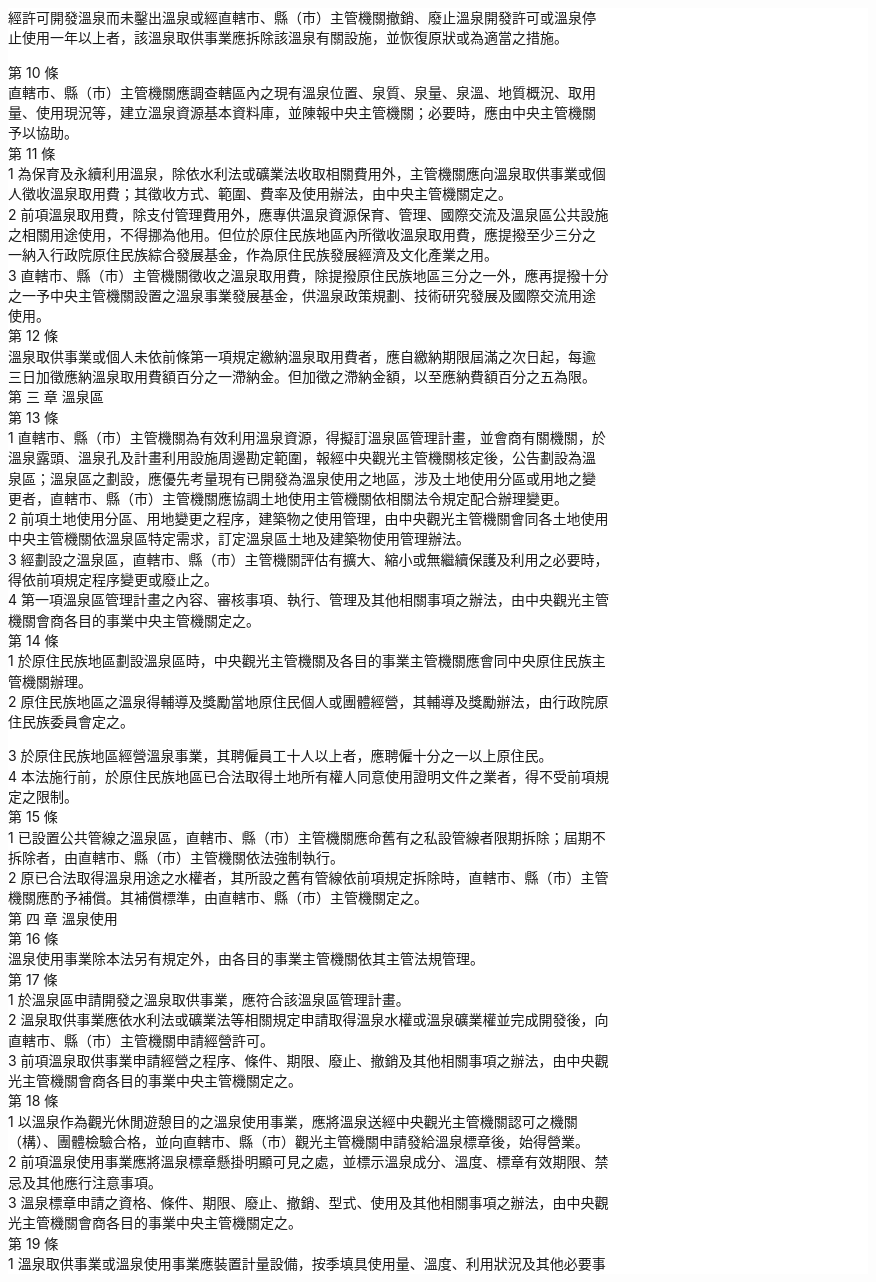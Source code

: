 經許可開發溫泉而未鑿出溫泉或經直轄市、縣（市）主管機關撤銷、廢止溫泉開發許可或溫泉停  
止使用一年以上者，該溫泉取供事業應拆除該溫泉有關設施，並恢復原狀或為適當之措施。  


第 10 條  
直轄市、縣（市）主管機關應調查轄區內之現有溫泉位置、泉質、泉量、泉溫、地質概況、取用  
量、使用現況等，建立溫泉資源基本資料庫，並陳報中央主管機關；必要時，應由中央主管機關  
予以協助。  
第 11 條  
1 為保育及永續利用溫泉，除依水利法或礦業法收取相關費用外，主管機關應向溫泉取供事業或個  
人徵收溫泉取用費；其徵收方式、範圍、費率及使用辦法，由中央主管機關定之。  
2 前項溫泉取用費，除支付管理費用外，應專供溫泉資源保育、管理、國際交流及溫泉區公共設施  
之相關用途使用，不得挪為他用。但位於原住民族地區內所徵收溫泉取用費，應提撥至少三分之  
一納入行政院原住民族綜合發展基金，作為原住民族發展經濟及文化產業之用。  
3 直轄市、縣（市）主管機關徵收之溫泉取用費，除提撥原住民族地區三分之一外，應再提撥十分  
之一予中央主管機關設置之溫泉事業發展基金，供溫泉政策規劃、技術研究發展及國際交流用途  
使用。  
第 12 條  
溫泉取供事業或個人未依前條第一項規定繳納溫泉取用費者，應自繳納期限屆滿之次日起，每逾  
三日加徵應納溫泉取用費額百分之一滯納金。但加徵之滯納金額，以至應納費額百分之五為限。  
第 三 章 溫泉區  
第 13 條  
1 直轄市、縣（市）主管機關為有效利用溫泉資源，得擬訂溫泉區管理計畫，並會商有關機關，於  
溫泉露頭、溫泉孔及計畫利用設施周邊勘定範圍，報經中央觀光主管機關核定後，公告劃設為溫  
泉區；溫泉區之劃設，應優先考量現有已開發為溫泉使用之地區，涉及土地使用分區或用地之變  
更者，直轄市、縣（市）主管機關應協調土地使用主管機關依相關法令規定配合辦理變更。  
2 前項土地使用分區、用地變更之程序，建築物之使用管理，由中央觀光主管機關會同各土地使用  
中央主管機關依溫泉區特定需求，訂定溫泉區土地及建築物使用管理辦法。  
3 經劃設之溫泉區，直轄市、縣（市）主管機關評估有擴大、縮小或無繼續保護及利用之必要時，  
得依前項規定程序變更或廢止之。  
4 第一項溫泉區管理計畫之內容、審核事項、執行、管理及其他相關事項之辦法，由中央觀光主管  
機關會商各目的事業中央主管機關定之。  
第 14 條  
1 於原住民族地區劃設溫泉區時，中央觀光主管機關及各目的事業主管機關應會同中央原住民族主  
管機關辦理。  
2 原住民族地區之溫泉得輔導及獎勵當地原住民個人或團體經營，其輔導及獎勵辦法，由行政院原  
住民族委員會定之。  


3 於原住民族地區經營溫泉事業，其聘僱員工十人以上者，應聘僱十分之一以上原住民。  
4 本法施行前，於原住民族地區已合法取得土地所有權人同意使用證明文件之業者，得不受前項規  
定之限制。  
第 15 條  
1 已設置公共管線之溫泉區，直轄市、縣（市）主管機關應命舊有之私設管線者限期拆除；屆期不  
拆除者，由直轄市、縣（市）主管機關依法強制執行。  
2 原已合法取得溫泉用途之水權者，其所設之舊有管線依前項規定拆除時，直轄市、縣（市）主管  
機關應酌予補償。其補償標準，由直轄市、縣（市）主管機關定之。  
第 四 章 溫泉使用  
第 16 條  
溫泉使用事業除本法另有規定外，由各目的事業主管機關依其主管法規管理。  
第 17 條  
1 於溫泉區申請開發之溫泉取供事業，應符合該溫泉區管理計畫。  
2 溫泉取供事業應依水利法或礦業法等相關規定申請取得溫泉水權或溫泉礦業權並完成開發後，向  
直轄市、縣（市）主管機關申請經營許可。  
3 前項溫泉取供事業申請經營之程序、條件、期限、廢止、撤銷及其他相關事項之辦法，由中央觀  
光主管機關會商各目的事業中央主管機關定之。  
第 18 條  
1 以溫泉作為觀光休閒遊憩目的之溫泉使用事業，應將溫泉送經中央觀光主管機關認可之機關  
（構）、團體檢驗合格，並向直轄市、縣（市）觀光主管機關申請發給溫泉標章後，始得營業。  
2 前項溫泉使用事業應將溫泉標章懸掛明顯可見之處，並標示溫泉成分、溫度、標章有效期限、禁  
忌及其他應行注意事項。  
3 溫泉標章申請之資格、條件、期限、廢止、撤銷、型式、使用及其他相關事項之辦法，由中央觀  
光主管機關會商各目的事業中央主管機關定之。  
第 19 條  
1 溫泉取供事業或溫泉使用事業應裝置計量設備，按季填具使用量、溫度、利用狀況及其他必要事  